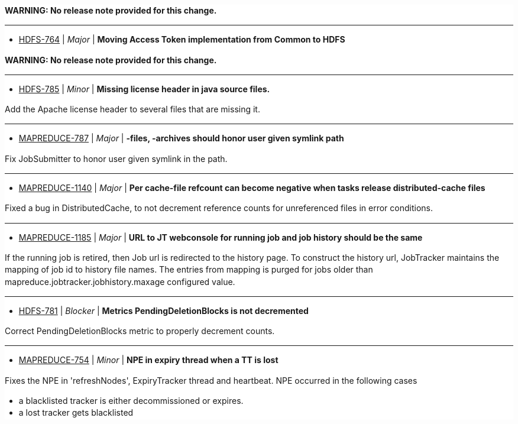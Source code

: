 **WARNING: No release note provided for this change.**


---

* [HDFS-764](https://issues.apache.org/jira/browse/HDFS-764) | *Major* | **Moving Access Token implementation from Common to HDFS**

**WARNING: No release note provided for this change.**


---

* [HDFS-785](https://issues.apache.org/jira/browse/HDFS-785) | *Minor* | **Missing license header in java source files.**

Add the Apache license header to several files that are missing it.


---

* [MAPREDUCE-787](https://issues.apache.org/jira/browse/MAPREDUCE-787) | *Major* | **-files, -archives should honor user given symlink path**

Fix JobSubmitter to honor user given symlink in the path.


---

* [MAPREDUCE-1140](https://issues.apache.org/jira/browse/MAPREDUCE-1140) | *Major* | **Per cache-file refcount can become negative when tasks release distributed-cache files**

Fixed a bug in DistributedCache, to not decrement reference counts for unreferenced files in error conditions.


---

* [MAPREDUCE-1185](https://issues.apache.org/jira/browse/MAPREDUCE-1185) | *Major* | **URL to JT webconsole for running job and job history should be the same**

If the running job is retired, then Job url is redirected to the history page. To construct the history url, JobTracker maintains the mapping of job id to history file names. The entries from mapping is purged for jobs older than mapreduce.jobtracker.jobhistory.maxage configured value.


---

* [HDFS-781](https://issues.apache.org/jira/browse/HDFS-781) | *Blocker* | **Metrics PendingDeletionBlocks is not decremented**

Correct PendingDeletionBlocks metric to properly decrement counts.


---

* [MAPREDUCE-754](https://issues.apache.org/jira/browse/MAPREDUCE-754) | *Minor* | **NPE in expiry thread when a TT is lost**

Fixes the NPE in 'refreshNodes', ExpiryTracker thread and heartbeat. NPE occurred in the following cases
- a blacklisted tracker is either decommissioned or expires.
- a lost tracker gets blacklisted
